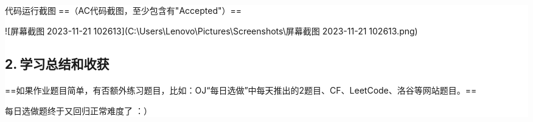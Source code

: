 

代码运行截图 ==（AC代码截图，至少包含有"Accepted"）==

![屏幕截图 2023-11-21 102613](C:\Users\Lenovo\Pictures\Screenshots\屏幕截图 2023-11-21 102613.png)



## 2. 学习总结和收获

==如果作业题目简单，有否额外练习题目，比如：OJ“每日选做”中每天推出的2题目、CF、LeetCode、洛谷等网站题目。==

每日选做题终于又回归正常难度了         ：）



